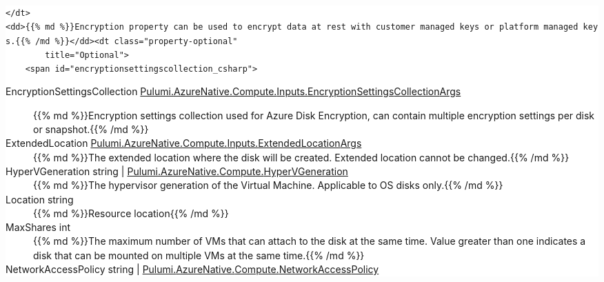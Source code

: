     </dt>
    <dd>{{% md %}}Encryption property can be used to encrypt data at rest with customer managed keys or platform managed keys.{{% /md %}}</dd><dt class="property-optional"
            title="Optional">
        <span id="encryptionsettingscollection_csharp">
<a href="#encryptionsettingscollection_csharp" style="color: inherit; text-decoration: inherit;">Encryption<wbr>Settings<wbr>Collection</a>
</span>
        <span class="property-indicator"></span>
        <span class="property-type"><a href="#encryptionsettingscollection">Pulumi.<wbr>Azure<wbr>Native.<wbr>Compute.<wbr>Inputs.<wbr>Encryption<wbr>Settings<wbr>Collection<wbr>Args</a></span>
    </dt>
    <dd>{{% md %}}Encryption settings collection used for Azure Disk Encryption, can contain multiple encryption settings per disk or snapshot.{{% /md %}}</dd><dt class="property-optional"
            title="Optional">
        <span id="extendedlocation_csharp">
<a href="#extendedlocation_csharp" style="color: inherit; text-decoration: inherit;">Extended<wbr>Location</a>
</span>
        <span class="property-indicator"></span>
        <span class="property-type"><a href="#extendedlocation">Pulumi.<wbr>Azure<wbr>Native.<wbr>Compute.<wbr>Inputs.<wbr>Extended<wbr>Location<wbr>Args</a></span>
    </dt>
    <dd>{{% md %}}The extended location where the disk will be created. Extended location cannot be changed.{{% /md %}}</dd><dt class="property-optional"
            title="Optional">
        <span id="hypervgeneration_csharp">
<a href="#hypervgeneration_csharp" style="color: inherit; text-decoration: inherit;">Hyper<wbr>VGeneration</a>
</span>
        <span class="property-indicator"></span>
        <span class="property-type">string | <a href="#hypervgeneration">Pulumi.<wbr>Azure<wbr>Native.<wbr>Compute.<wbr>Hyper<wbr>VGeneration</a></span>
    </dt>
    <dd>{{% md %}}The hypervisor generation of the Virtual Machine. Applicable to OS disks only.{{% /md %}}</dd><dt class="property-optional"
            title="Optional">
        <span id="location_csharp">
<a href="#location_csharp" style="color: inherit; text-decoration: inherit;">Location</a>
</span>
        <span class="property-indicator"></span>
        <span class="property-type">string</span>
    </dt>
    <dd>{{% md %}}Resource location{{% /md %}}</dd><dt class="property-optional"
            title="Optional">
        <span id="maxshares_csharp">
<a href="#maxshares_csharp" style="color: inherit; text-decoration: inherit;">Max<wbr>Shares</a>
</span>
        <span class="property-indicator"></span>
        <span class="property-type">int</span>
    </dt>
    <dd>{{% md %}}The maximum number of VMs that can attach to the disk at the same time. Value greater than one indicates a disk that can be mounted on multiple VMs at the same time.{{% /md %}}</dd><dt class="property-optional"
            title="Optional">
        <span id="networkaccesspolicy_csharp">
<a href="#networkaccesspolicy_csharp" style="color: inherit; text-decoration: inherit;">Network<wbr>Access<wbr>Policy</a>
</span>
        <span class="property-indicator"></span>
        <span class="property-type">string | <a href="#networkaccesspolicy">Pulumi.<wbr>Azure<wbr>Native.<wbr>Compute.<wbr>Network<wbr>Access<wbr>Policy</a></span>
    </dt>